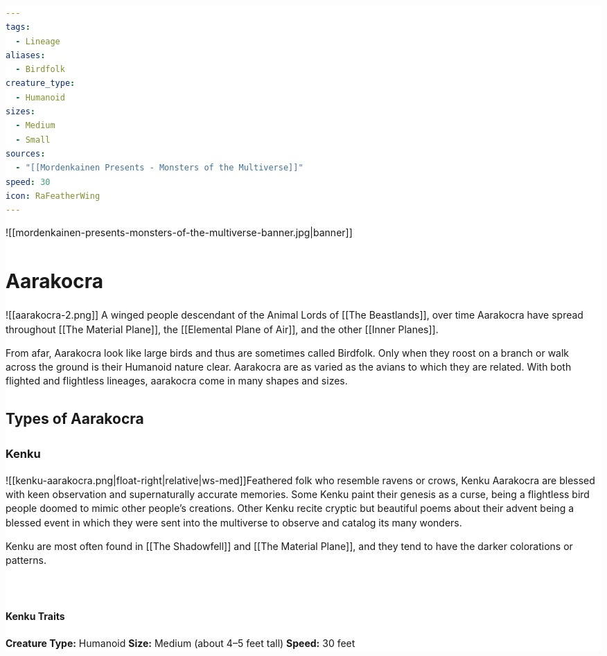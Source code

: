 ```yaml
---
tags:
  - Lineage
aliases:
  - Birdfolk
creature_type:
  - Humanoid
sizes:
  - Medium
  - Small
sources:
  - "[[Mordenkainen Presents - Monsters of the Multiverse]]"
speed: 30
icon: RaFeatherWing
---
```


![[mordenkainen-presents-monsters-of-the-multiverse-banner.jpg|banner]]

# Aarakocra

![[aarakocra-2.png]]
A winged people descendant of the Animal Lords of [[The Beastlands]], over time Aarakocra have spread throughout [[The Material Plane]], the [[Elemental Plane of Air]], and the other [[Inner Planes]].

From afar, Aarakocra look like large birds and thus are sometimes called Birdfolk. Only when they roost on a branch or walk across the ground is their Humanoid nature clear. Aarakocra are as varied as the avians to which they are related. With both flighted and flightless lineages, aarakocra come in many shapes and sizes.

## Types of Aarakocra

### Kenku

![[kenku-aarakocra.png|float-right|relative|ws-med]]Feathered folk who resemble ravens or crows, Kenku Aarakocra are blessed with keen observation and supernaturally accurate memories. Some Kenku paint their genesis as a curse, being a flightless bird people doomed to mimic other people’s creations. Other Kenku recite cryptic but beautiful poems about their advent being a blessed event in which they were sent into the multiverse to observe and catalog its many wonders.

Kenku are most often found in [[The Shadowfell]] and [[The Material Plane]], and they tend to have the darker colorations or patterns.
<br>
<br>
<br>

#### Kenku Traits

**Creature Type:** Humanoid
**Size:** Medium (about 4–5 feet tall)
**Speed:** 30 feet
